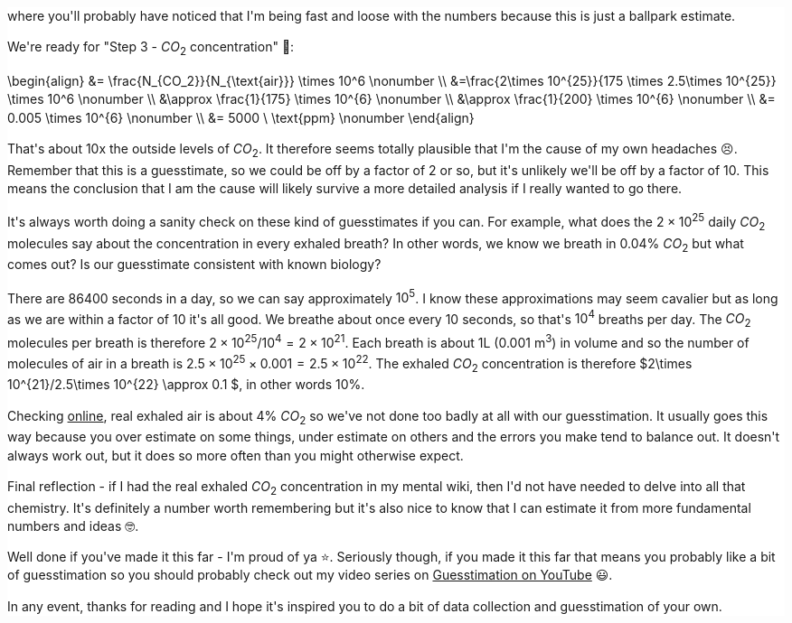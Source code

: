 where you'll probably have noticed that I'm being fast and loose with the numbers because this is just a ballpark estimate.

We're ready for "Step 3 -  $CO_2$ concentration" 💪:

\\begin{align}
   &= \frac{N_{CO_2}}{N_{\text{air}}}  \times 10^6 \nonumber \\\\ 
   &=\frac{2\times 10^{25}}{175 \times 2.5\times 10^{25}}  \times 10^6 \nonumber \\\\
   &\approx \frac{1}{175} \times 10^{6}  \nonumber \\\\
   &\approx \frac{1}{200} \times 10^{6}  \nonumber \\\\
   &= 0.005 \times 10^{6}  \nonumber \\\\
   &= 5000 \ \text{ppm}  \nonumber
\\end{align}

That's about 10x the outside levels of $CO_2$. It therefore seems totally plausible that I'm the cause of my own headaches 😣. Remember that this is a guesstimate, so we could be off by a factor of 2 or so, but it's unlikely we'll be off by a factor of 10. This means the conclusion that I am the cause will likely survive a more detailed analysis if I really wanted to go there.

It's always worth doing a sanity check on these kind of guesstimates if you can. For example, what does the $2\times 10^{25}$ daily $CO_2$ molecules say about the concentration in every exhaled breath? In other words, we know we breath in 0.04% $CO_2$ but what comes out? Is our guesstimate consistent with known biology?

There are 86400 seconds in a day, so we can say approximately $10^5$. I know these approximations may seem cavalier but as long as we are within a factor of 10 it's all good. We breathe about once every 10 seconds, so that's $10^4$ breaths per day. The $CO_2$ molecules per breath is therefore $2\times 10^{25} / 10^4 = 2\times 10^{21}$. Each breath is about 1L (0.001 $\text{m}^3$) in volume and so the number of molecules of air in a breath is $2.5\times 10^{25}\times 0.001 = 2.5\times 10^{22}$. The exhaled $CO_2$ concentration is therefore $2\times 10^{21}/2.5\times 10^{22} \approx 0.1 $, in other words 10%. 

Checking [online](https://sciencing.com/chemical-composition-exhaled-air-human-lungs-11795.html), real exhaled air is about 4% $CO_2$ so we've not done too badly at all with our guesstimation. It usually goes this way because you over estimate on some things, under estimate on others and the errors you make tend to balance out. It doesn't always work out, but it does so more often than you might otherwise expect.

Final reflection -  if I had the real exhaled $CO_2$ concentration in my mental wiki, then I'd not have needed to delve into all that chemistry. It's definitely a number worth remembering but it's also nice to know that I can estimate it from more fundamental numbers and ideas 🤓.

Well done if you've made it this far - I'm proud of ya ⭐️. Seriously though, if you made it this far that means you probably like a bit of guesstimation so you should probably check out my video series on [Guesstimation on YouTube](https://www.youtube.com/playlist?list=PLjvHqB5pIFExT9QKjN_G0Ko1eMTv9xXgP) 😃.

In any event, thanks for reading and I hope it's inspired you to do a bit of data collection and guesstimation of your own.
